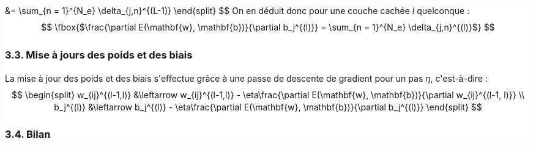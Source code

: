 &= \sum_{n = 1}^{N_e} \delta_{j,n}^{(L-1)}
\end{split}
$$
On en déduit donc pour une couche cachée $l$ quelconque :
$$
\fbox{$\frac{\partial E(\mathbf{w}, \mathbf{b})}{\partial b_j^{(l)}} = \sum_{n = 1}^{N_e} \delta_{j,n}^{(l)}$}
$$

### 3.3. Mise à jours des poids et des biais

La mise à jour des poids et des biais s'effectue grâce à une passe de descente de gradient pour un pas $\eta$, c'est-à-dire :
$$
\begin{split}
w_{ij}^{(l-1,l)} &\leftarrow w_{ij}^{(l-1,l)} - \eta\frac{\partial E(\mathbf{w}, \mathbf{b})}{\partial w_{ij}^{(l-1, l)}} \\
b_j^{(l)} &\leftarrow b_j^{(l)} - \eta\frac{\partial E(\mathbf{w}, \mathbf{b})}{\partial b_j^{(l)}}
\end{split}
$$

### 3.4. Bilan
